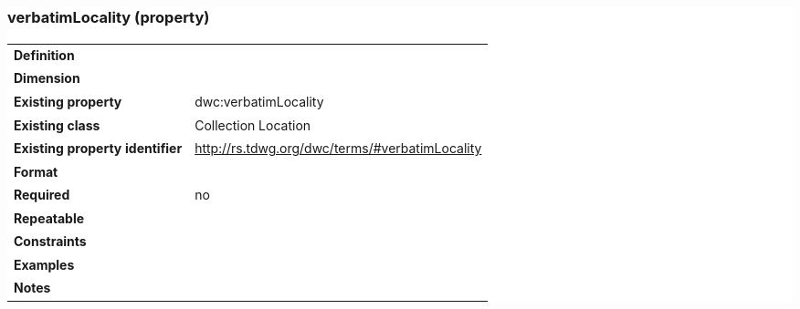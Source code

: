 ### verbatimLocality (property)

|  |  |
| ---- | ---- |
| **Definition** |  |
| **Dimension** |  |
| **Existing property** | dwc:verbatimLocality |
| **Existing class** | Collection Location |
| **Existing property identifier** | http://rs.tdwg.org/dwc/terms/#verbatimLocality |
| **Format** |  |
| **Required** | no |
| **Repeatable** |  |
| **Constraints** |  |
| **Examples** |  |
| **Notes** |  |

